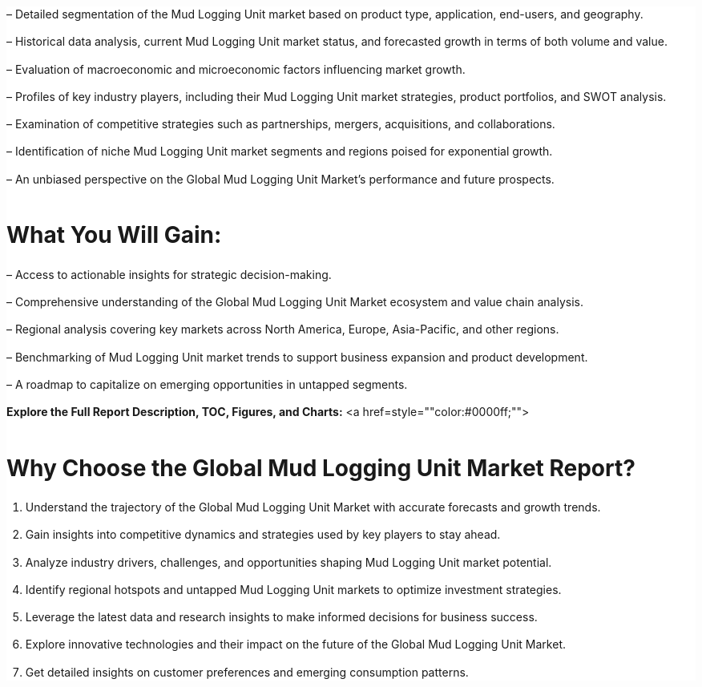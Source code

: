 – Detailed segmentation of the Mud Logging Unit market based on product type, application, end-users, and geography.

– Historical data analysis, current Mud Logging Unit market status, and forecasted growth in terms of both volume and value.

– Evaluation of macroeconomic and microeconomic factors influencing market growth.

– Profiles of key industry players, including their Mud Logging Unit market strategies, product portfolios, and SWOT analysis.

– Examination of competitive strategies such as partnerships, mergers, acquisitions, and collaborations.

– Identification of niche Mud Logging Unit market segments and regions poised for exponential growth.

– An unbiased perspective on the Global Mud Logging Unit Market’s performance and future prospects.

# <strong>What You Will Gain:</strong>

– Access to actionable insights for strategic decision-making.

– Comprehensive understanding of the Global Mud Logging Unit Market ecosystem and value chain analysis.

– Regional analysis covering key markets across North America, Europe, Asia-Pacific, and other regions.

– Benchmarking of Mud Logging Unit market trends to support business expansion and product development.

– A roadmap to capitalize on emerging opportunities in untapped segments.

<strong>Explore the Full Report Description, TOC, Figures, and Charts:</strong>
<a href=style=""color:#0000ff;""></a>

# <strong>Why Choose the Global Mud Logging Unit Market Report?</strong>

1. Understand the trajectory of the Global Mud Logging Unit Market with accurate forecasts and growth trends.

2. Gain insights into competitive dynamics and strategies used by key players to stay ahead.

3. Analyze industry drivers, challenges, and opportunities shaping Mud Logging Unit market potential.

4. Identify regional hotspots and untapped Mud Logging Unit markets to optimize investment strategies.

5. Leverage the latest data and research insights to make informed decisions for business success.

6. Explore innovative technologies and their impact on the future of the Global Mud Logging Unit Market.

7. Get detailed insights on customer preferences and emerging consumption patterns.
